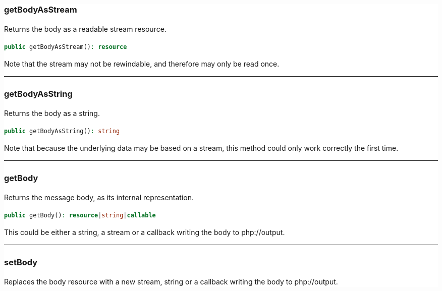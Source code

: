 
### getBodyAsStream

Returns the body as a readable stream resource.

```php
public getBodyAsStream(): resource
```

Note that the stream may not be rewindable, and therefore may only be
read once.










***

### getBodyAsString

Returns the body as a string.

```php
public getBodyAsString(): string
```

Note that because the underlying data may be based on a stream, this
method could only work correctly the first time.










***

### getBody

Returns the message body, as its internal representation.

```php
public getBody(): resource|string|callable
```

This could be either a string, a stream or a callback writing the body to php://output.










***

### setBody

Replaces the body resource with a new stream, string or a callback writing the body to php://output.
